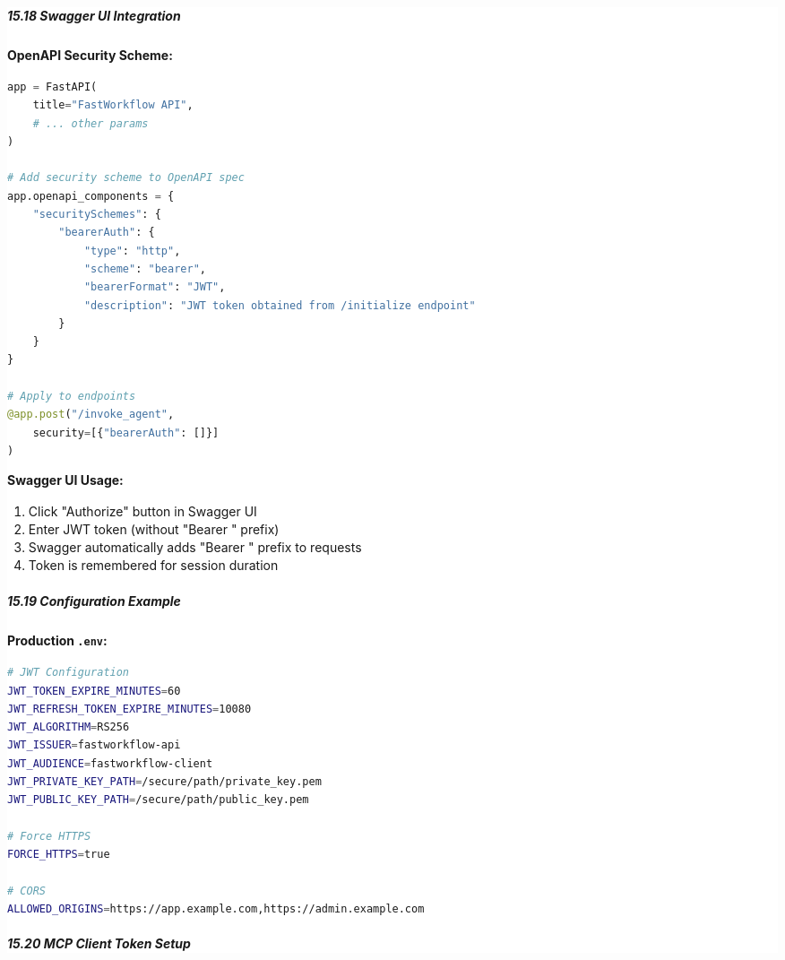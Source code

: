 ##### 15.18 Swagger UI Integration

**OpenAPI Security Scheme:**
```python
app = FastAPI(
    title="FastWorkflow API",
    # ... other params
)

# Add security scheme to OpenAPI spec
app.openapi_components = {
    "securitySchemes": {
        "bearerAuth": {
            "type": "http",
            "scheme": "bearer",
            "bearerFormat": "JWT",
            "description": "JWT token obtained from /initialize endpoint"
        }
    }
}

# Apply to endpoints
@app.post("/invoke_agent", 
    security=[{"bearerAuth": []}]
)
```

**Swagger UI Usage:**
1. Click "Authorize" button in Swagger UI
2. Enter JWT token (without "Bearer " prefix)
3. Swagger automatically adds "Bearer " prefix to requests
4. Token is remembered for session duration

##### 15.19 Configuration Example

**Production `.env`:**
```bash
# JWT Configuration
JWT_TOKEN_EXPIRE_MINUTES=60
JWT_REFRESH_TOKEN_EXPIRE_MINUTES=10080
JWT_ALGORITHM=RS256
JWT_ISSUER=fastworkflow-api
JWT_AUDIENCE=fastworkflow-client
JWT_PRIVATE_KEY_PATH=/secure/path/private_key.pem
JWT_PUBLIC_KEY_PATH=/secure/path/public_key.pem

# Force HTTPS
FORCE_HTTPS=true

# CORS
ALLOWED_ORIGINS=https://app.example.com,https://admin.example.com
```

##### 15.20 MCP Client Token Setup
